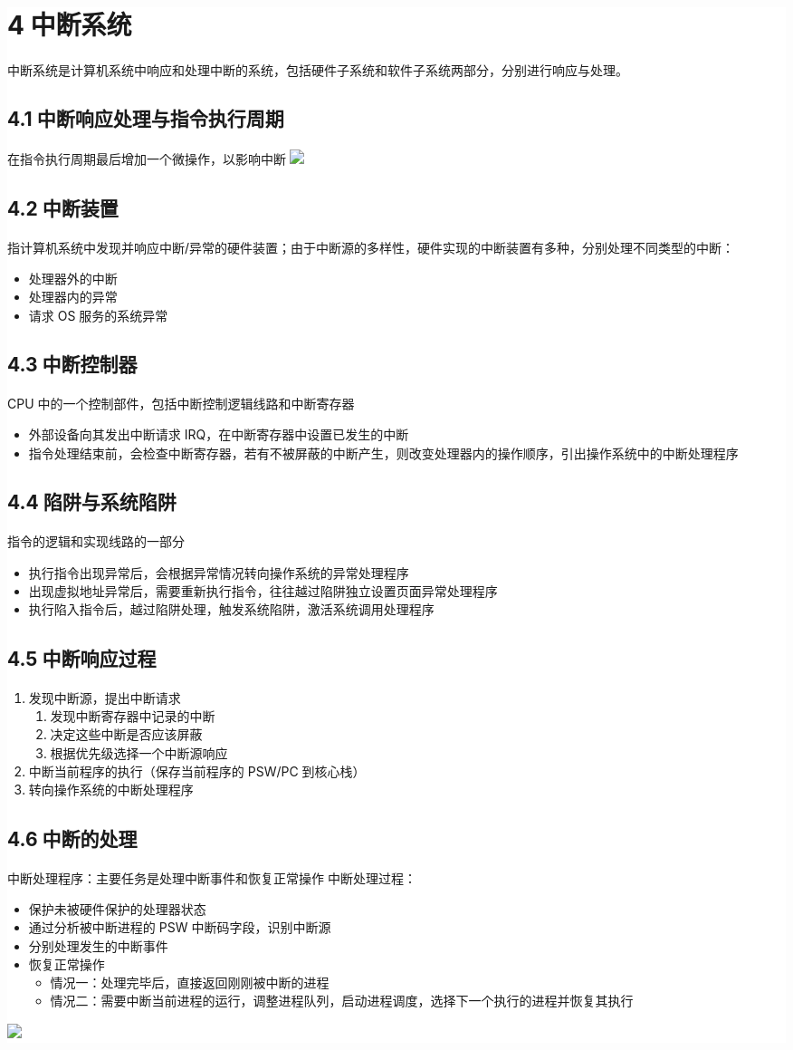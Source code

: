 
# 4 中断系统
中断系统是计算机系统中响应和处理中断的系统，包括硬件子系统和软件子系统两部分，分别进行响应与处理。
## 4.1 中断响应处理与指令执行周期
在指令执行周期最后增加一个微操作，以影响中断
![](https://s2.loli.net/2022/12/01/WLDZQF63ybGPcrO.png)

## 4.2 中断装置
指计算机系统中发现并响应中断/异常的硬件装置；由于中断源的多样性，硬件实现的中断装置有多种，分别处理不同类型的中断：
- 处理器外的中断
- 处理器内的异常
- 请求 OS 服务的系统异常

## 4.3 中断控制器
CPU 中的一个控制部件，包括中断控制逻辑线路和中断寄存器
- 外部设备向其发出中断请求 IRQ，在中断寄存器中设置已发生的中断
- 指令处理结束前，会检查中断寄存器，若有不被屏蔽的中断产生，则改变处理器内的操作顺序，引出操作系统中的中断处理程序

## 4.4 陷阱与系统陷阱
指令的逻辑和实现线路的一部分
- 执行指令出现异常后，会根据异常情况转向操作系统的异常处理程序
- 出现虚拟地址异常后，需要重新执行指令，往往越过陷阱独立设置页面异常处理程序
- 执行陷入指令后，越过陷阱处理，触发系统陷阱，激活系统调用处理程序

## 4.5 中断响应过程
1. 发现中断源，提出中断请求
	1. 发现中断寄存器中记录的中断
	2. 决定这些中断是否应该屏蔽
	3. 根据优先级选择一个中断源响应
2. 中断当前程序的执行（保存当前程序的 PSW/PC 到核心栈）
3. 转向操作系统的中断处理程序

## 4.6 中断的处理
中断处理程序：主要任务是处理中断事件和恢复正常操作
中断处理过程：
- 保护未被硬件保护的处理器状态
- 通过分析被中断进程的 PSW 中断码字段，识别中断源
- 分别处理发生的中断事件
- 恢复正常操作
	- 情况一：处理完毕后，直接返回刚刚被中断的进程
	- 情况二：需要中断当前进程的运行，调整进程队列，启动进程调度，选择下一个执行的进程并恢复其执行

![](https://s2.loli.net/2022/12/01/CocI3H2ZOkNjsal.png)



